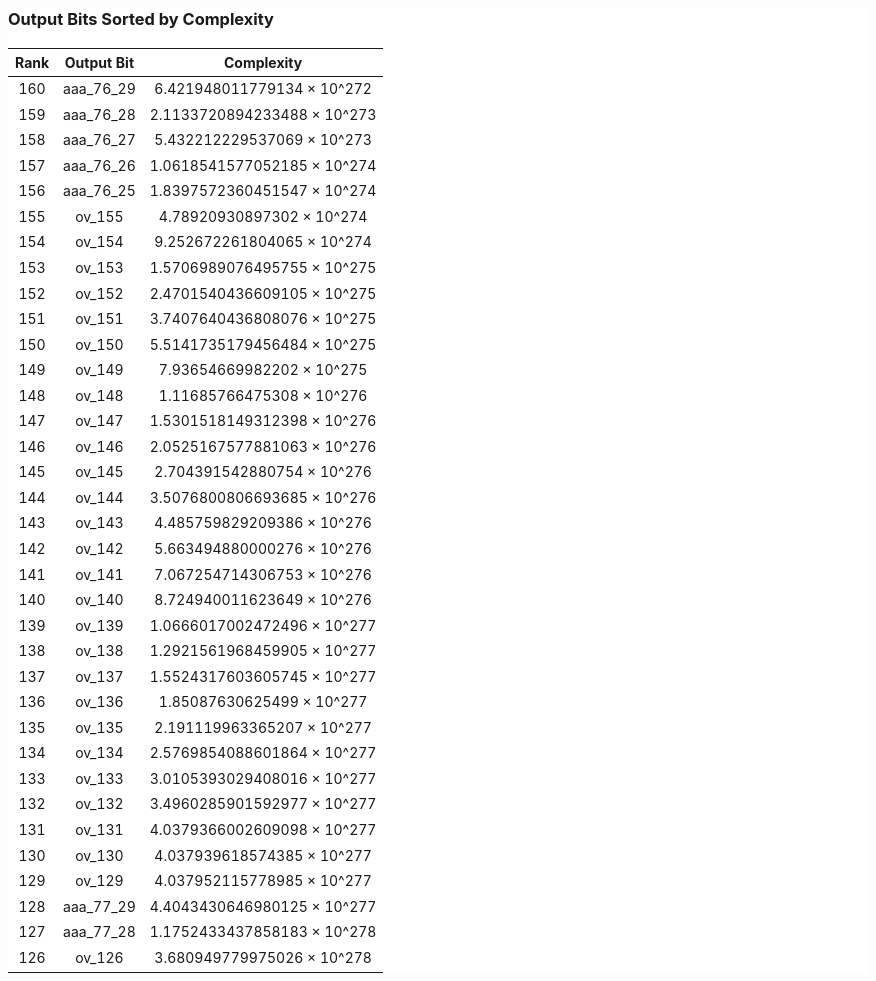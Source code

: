 ### Output Bits Sorted by Complexity

| Rank | Output Bit | Complexity |
|:----:|:----------:|:----------:|
| 160 | aaa_76_29 | 6.421948011779134 × 10^272 |
| 159 | aaa_76_28 | 2.1133720894233488 × 10^273 |
| 158 | aaa_76_27 | 5.432212229537069 × 10^273 |
| 157 | aaa_76_26 | 1.0618541577052185 × 10^274 |
| 156 | aaa_76_25 | 1.8397572360451547 × 10^274 |
| 155 | ov_155 | 4.78920930897302 × 10^274 |
| 154 | ov_154 | 9.252672261804065 × 10^274 |
| 153 | ov_153 | 1.5706989076495755 × 10^275 |
| 152 | ov_152 | 2.4701540436609105 × 10^275 |
| 151 | ov_151 | 3.7407640436808076 × 10^275 |
| 150 | ov_150 | 5.5141735179456484 × 10^275 |
| 149 | ov_149 | 7.93654669982202 × 10^275 |
| 148 | ov_148 | 1.11685766475308 × 10^276 |
| 147 | ov_147 | 1.5301518149312398 × 10^276 |
| 146 | ov_146 | 2.0525167577881063 × 10^276 |
| 145 | ov_145 | 2.704391542880754 × 10^276 |
| 144 | ov_144 | 3.5076800806693685 × 10^276 |
| 143 | ov_143 | 4.485759829209386 × 10^276 |
| 142 | ov_142 | 5.663494880000276 × 10^276 |
| 141 | ov_141 | 7.067254714306753 × 10^276 |
| 140 | ov_140 | 8.724940011623649 × 10^276 |
| 139 | ov_139 | 1.0666017002472496 × 10^277 |
| 138 | ov_138 | 1.2921561968459905 × 10^277 |
| 137 | ov_137 | 1.5524317603605745 × 10^277 |
| 136 | ov_136 | 1.85087630625499 × 10^277 |
| 135 | ov_135 | 2.191119963365207 × 10^277 |
| 134 | ov_134 | 2.5769854088601864 × 10^277 |
| 133 | ov_133 | 3.0105393029408016 × 10^277 |
| 132 | ov_132 | 3.4960285901592977 × 10^277 |
| 131 | ov_131 | 4.0379366002609098 × 10^277 |
| 130 | ov_130 | 4.037939618574385 × 10^277 |
| 129 | ov_129 | 4.037952115778985 × 10^277 |
| 128 | aaa_77_29 | 4.4043430646980125 × 10^277 |
| 127 | aaa_77_28 | 1.1752433437858183 × 10^278 |
| 126 | ov_126 | 3.680949779975026 × 10^278 |